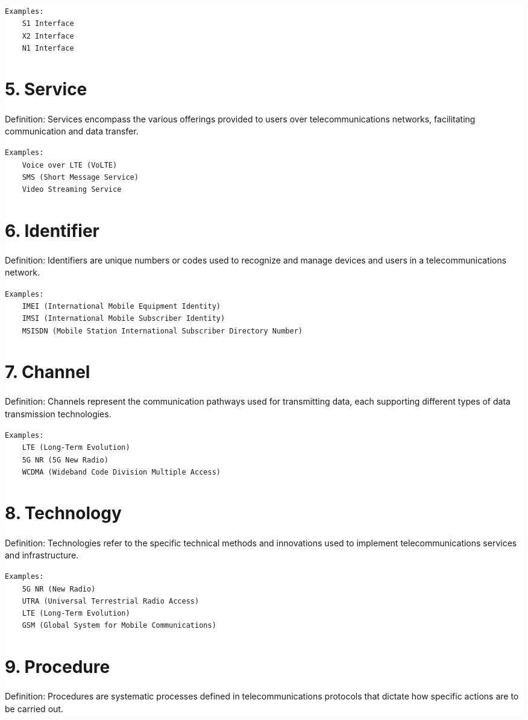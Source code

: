     Examples:
        S1 Interface
        X2 Interface
        N1 Interface

# 5. Service

Definition: Services encompass the various offerings provided to users over telecommunications networks, facilitating communication and data transfer.

    Examples:
        Voice over LTE (VoLTE)
        SMS (Short Message Service)
        Video Streaming Service

# 6. Identifier

Definition: Identifiers are unique numbers or codes used to recognize and manage devices and users in a telecommunications network.

    Examples:
        IMEI (International Mobile Equipment Identity)
        IMSI (International Mobile Subscriber Identity)
        MSISDN (Mobile Station International Subscriber Directory Number)

# 7. Channel

Definition: Channels represent the communication pathways used for transmitting data, each supporting different types of data transmission technologies.

    Examples:
        LTE (Long-Term Evolution)
        5G NR (5G New Radio)
        WCDMA (Wideband Code Division Multiple Access)

# 8. Technology

Definition: Technologies refer to the specific technical methods and innovations used to implement telecommunications services and infrastructure.

    Examples:
        5G NR (New Radio)
        UTRA (Universal Terrestrial Radio Access)
        LTE (Long-Term Evolution)
        GSM (Global System for Mobile Communications)

# 9. Procedure

Definition: Procedures are systematic processes defined in telecommunications protocols that dictate how specific actions are to be carried out.
